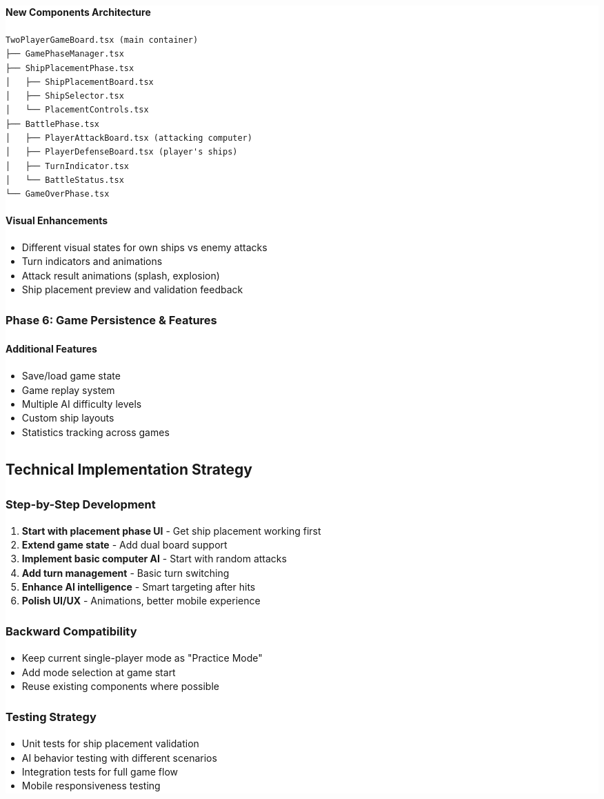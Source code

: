 #### New Components Architecture
```
TwoPlayerGameBoard.tsx (main container)
├── GamePhaseManager.tsx
├── ShipPlacementPhase.tsx
│   ├── ShipPlacementBoard.tsx
│   ├── ShipSelector.tsx
│   └── PlacementControls.tsx
├── BattlePhase.tsx
│   ├── PlayerAttackBoard.tsx (attacking computer)
│   ├── PlayerDefenseBoard.tsx (player's ships)
│   ├── TurnIndicator.tsx
│   └── BattleStatus.tsx
└── GameOverPhase.tsx
```

#### Visual Enhancements
- Different visual states for own ships vs enemy attacks
- Turn indicators and animations
- Attack result animations (splash, explosion)
- Ship placement preview and validation feedback

### Phase 6: Game Persistence & Features

#### Additional Features
- Save/load game state
- Game replay system
- Multiple AI difficulty levels
- Custom ship layouts
- Statistics tracking across games

## Technical Implementation Strategy

### Step-by-Step Development
1. **Start with placement phase UI** - Get ship placement working first
2. **Extend game state** - Add dual board support
3. **Implement basic computer AI** - Start with random attacks
4. **Add turn management** - Basic turn switching
5. **Enhance AI intelligence** - Smart targeting after hits
6. **Polish UI/UX** - Animations, better mobile experience

### Backward Compatibility
- Keep current single-player mode as "Practice Mode"
- Add mode selection at game start
- Reuse existing components where possible

### Testing Strategy
- Unit tests for ship placement validation
- AI behavior testing with different scenarios
- Integration tests for full game flow
- Mobile responsiveness testing
